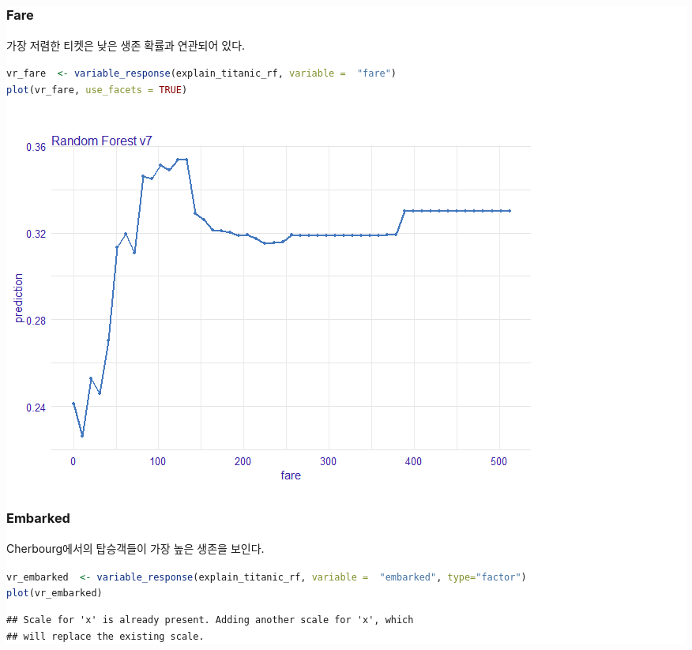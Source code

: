 ### Fare

가장 저렴한 티켓은 낮은 생존 확률과 연관되어 있다.

``` r
vr_fare  <- variable_response(explain_titanic_rf, variable =  "fare")
plot(vr_fare, use_facets = TRUE)
```

![](https://raw.githubusercontent.com/sunsmiling/sunsmiling.github.io/master/seminar/_posts/DALEX_files/figure-markdown_github/unnamed-chunk-8-1.png)

### Embarked

Cherbourg에서의 탑승객들이 가장 높은 생존을 보인다.

``` r
vr_embarked  <- variable_response(explain_titanic_rf, variable =  "embarked", type="factor")
plot(vr_embarked)
```

    ## Scale for 'x' is already present. Adding another scale for 'x', which
    ## will replace the existing scale.
